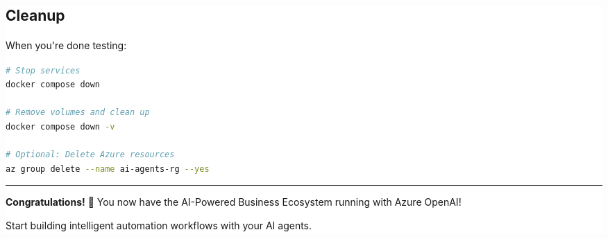 ## Cleanup

When you're done testing:

```bash
# Stop services
docker compose down

# Remove volumes and clean up
docker compose down -v

# Optional: Delete Azure resources
az group delete --name ai-agents-rg --yes
```

---

**Congratulations!** 🎉 You now have the AI-Powered Business Ecosystem running with Azure OpenAI!

Start building intelligent automation workflows with your AI agents.
